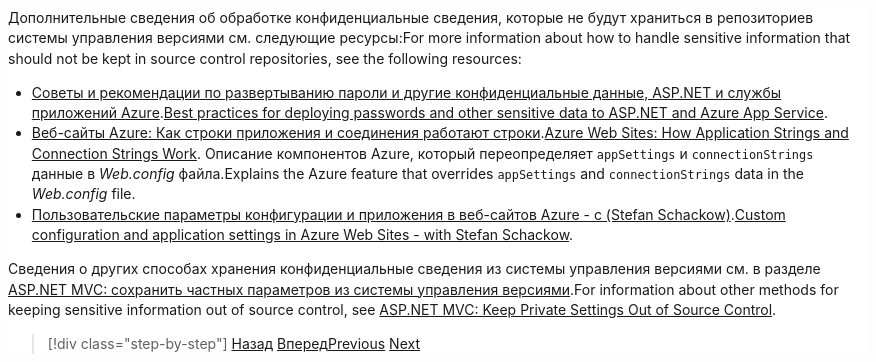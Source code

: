 <span data-ttu-id="f22ca-268">Дополнительные сведения об обработке конфиденциальные сведения, которые не будут храниться в репозиториев системы управления версиями см. следующие ресурсы:</span><span class="sxs-lookup"><span data-stu-id="f22ca-268">For more information about how to handle sensitive information that should not be kept in source control repositories, see the following resources:</span></span>

- <span data-ttu-id="f22ca-269">[Советы и рекомендации по развертыванию пароли и другие конфиденциальные данные, ASP.NET и службы приложений Azure](../../../../identity/overview/features-api/best-practices-for-deploying-passwords-and-other-sensitive-data-to-aspnet-and-azure.md).</span><span class="sxs-lookup"><span data-stu-id="f22ca-269">[Best practices for deploying passwords and other sensitive data to ASP.NET and Azure App Service](../../../../identity/overview/features-api/best-practices-for-deploying-passwords-and-other-sensitive-data-to-aspnet-and-azure.md).</span></span>
- <span data-ttu-id="f22ca-270">[Веб-сайты Azure: Как строки приложения и соединения работают строки](https://azure.microsoft.com/blog/2013/07/17/windows-azure-web-sites-how-application-strings-and-connection-strings-work/).</span><span class="sxs-lookup"><span data-stu-id="f22ca-270">[Azure Web Sites: How Application Strings and Connection Strings Work](https://azure.microsoft.com/blog/2013/07/17/windows-azure-web-sites-how-application-strings-and-connection-strings-work/).</span></span> <span data-ttu-id="f22ca-271">Описание компонентов Azure, который переопределяет `appSettings` и `connectionStrings` данные в *Web.config* файла.</span><span class="sxs-lookup"><span data-stu-id="f22ca-271">Explains the Azure feature that overrides `appSettings` and `connectionStrings` data in the *Web.config* file.</span></span>
- <span data-ttu-id="f22ca-272">[Пользовательские параметры конфигурации и приложения в веб-сайтов Azure - с (Stefan Schackow)](https://azure.microsoft.com/documentation/videos/configuration-and-app-settings-of-azure-web-sites/).</span><span class="sxs-lookup"><span data-stu-id="f22ca-272">[Custom configuration and application settings in Azure Web Sites - with Stefan Schackow](https://azure.microsoft.com/documentation/videos/configuration-and-app-settings-of-azure-web-sites/).</span></span>

<span data-ttu-id="f22ca-273">Сведения о других способах хранения конфиденциальные сведения из системы управления версиями см. в разделе [ASP.NET MVC: сохранить частных параметров из системы управления версиями](http://typecastexception.com/post/2014/04/06/ASPNET-MVC-Keep-Private-Settings-Out-of-Source-Control.aspx).</span><span class="sxs-lookup"><span data-stu-id="f22ca-273">For information about other methods for keeping sensitive information out of source control, see [ASP.NET MVC: Keep Private Settings Out of Source Control](http://typecastexception.com/post/2014/04/06/ASPNET-MVC-Keep-Private-Settings-Out-of-Source-Control.aspx).</span></span>

>[!div class="step-by-step"]
<span data-ttu-id="f22ca-274">[Назад](automate-everything.md)
[Вперед](continuous-integration-and-continuous-delivery.md)</span><span class="sxs-lookup"><span data-stu-id="f22ca-274">[Previous](automate-everything.md)
[Next](continuous-integration-and-continuous-delivery.md)</span></span>
